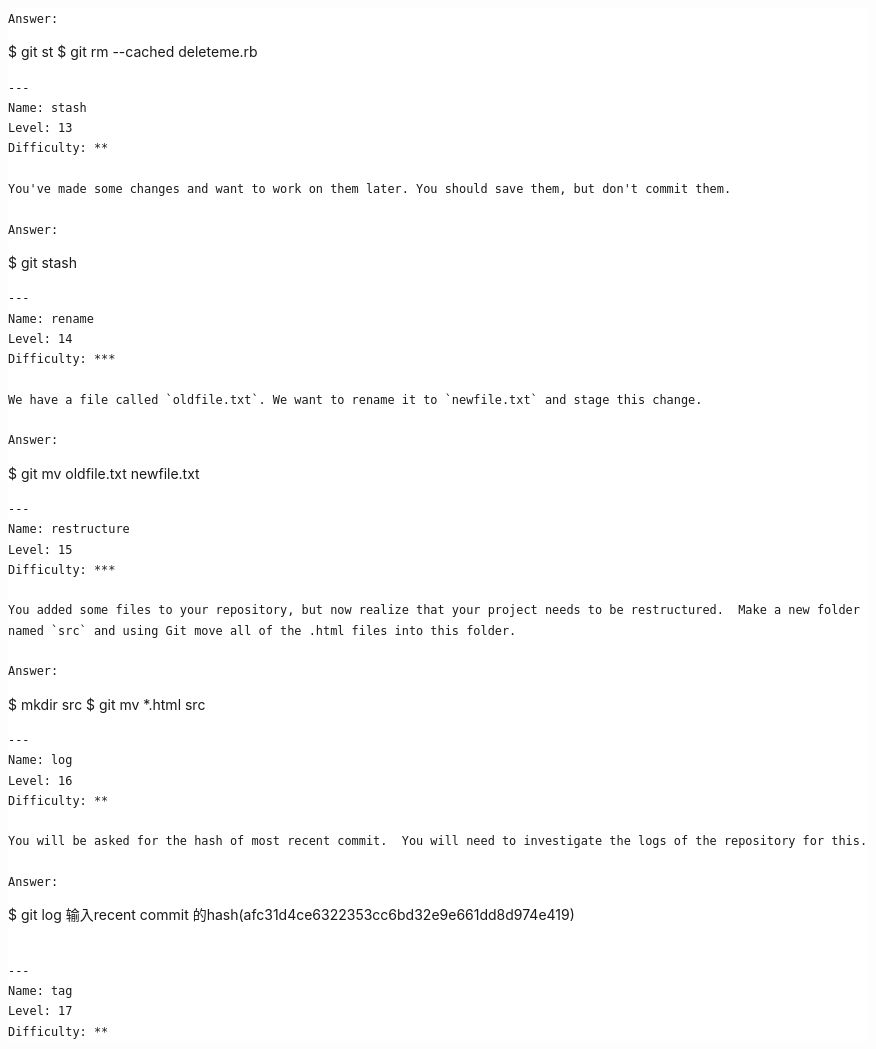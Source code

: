 ```
Answer:

```
$ git st
$ git rm --cached deleteme.rb
```
---
Name: stash
Level: 13
Difficulty: **

You've made some changes and want to work on them later. You should save them, but don't commit them.

Answer:

```
$ git stash
```
---
Name: rename
Level: 14
Difficulty: ***

We have a file called `oldfile.txt`. We want to rename it to `newfile.txt` and stage this change.

Answer:

```
$ git mv oldfile.txt newfile.txt
```
---
Name: restructure
Level: 15
Difficulty: ***

You added some files to your repository, but now realize that your project needs to be restructured.  Make a new folder named `src` and using Git move all of the .html files into this folder.

Answer:

```
$ mkdir src
$ git mv *.html src
```
---
Name: log
Level: 16
Difficulty: **

You will be asked for the hash of most recent commit.  You will need to investigate the logs of the repository for this.

Answer:

```
$ git log
输入recent commit 的hash(afc31d4ce6322353cc6bd32e9e661dd8d974e419)
```

---
Name: tag
Level: 17
Difficulty: **

```